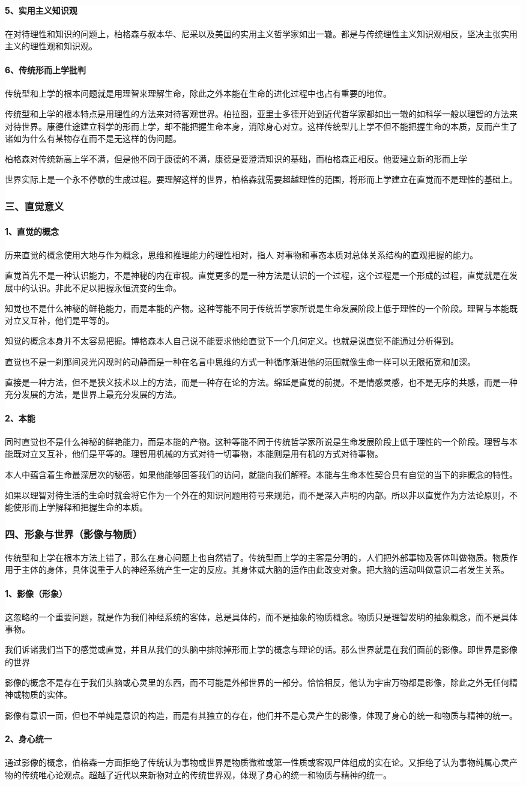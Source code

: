 #### 5、实用主义知识观

在对待理性和知识的问题上，柏格森与叔本华、尼采以及美国的实用主义哲学家如出一辙。都是与传统理性主义知识观相反，坚决主张实用主义的理性观和知识观。

#### 6、传统形而上学批判

传统型和上学的根本问题就是用理智来理解生命，除此之外本能在生命的进化过程中也占有重要的地位。

传统型和上学的根本特点是用理性的方法来对待客观世界。柏拉图，亚里士多德开始到近代哲学家都如出一辙的如科学一般以理智的方法来对待世界。康德仕途建立科学的形而上学，却不能把握生命本身，消除身心对立。这样传统型儿上学不但不能把握生命的本质，反而产生了诸如为什么有某物存在而不是无这样的伪问题。

柏格森对传统新高上学不满，但是他不同于康德的不满，康德是要澄清知识的基础，而柏格森正相反。他要建立新的形而上学

世界实际上是一个永不停歇的生成过程。要理解这样的世界，柏格森就需要超越理性的范围，将形而上学建立在直觉而不是理性的基础上。

### 三、直觉意义

#### 1、直觉的概念

历来直觉的概念使用大地与作为概念，思维和推理能力的理性相对，指人 对事物和事态本质对总体关系结构的直观把握的能力。

直觉首先不是一种认识能力，不是神秘的内在审视。直觉更多的是一种方法是认识的一个过程，这个过程是一个形成的过程，直觉就是在发展中的认识。非此不足以把握永恒流变的生命。

知觉也不是什么神秘的鲜艳能力，而是本能的产物。这种等能不同于传统哲学家所说是生命发展阶段上低于理性的一个阶段。理智与本能既对立又互补，他们是平等的。

知觉的概念本身并不太容易把握。博格森本人自己说不能要求他给直觉下一个几何定义。也就是说直觉不能通过分析得到。

直觉也不是一刹那间灵光闪现时的动静而是一种在名言中思维的方式一种循序渐进他的范围就像生命一样可以无限拓宽和加深。

直接是一种方法，但不是狭义技术以上的方法，而是一种存在论的方法。绵延是直觉的前提。不是情感灵感，也不是无序的共感，而是一种充分发展的方法，是世界上最充分发展的方法。

#### 2、本能

同时直觉也不是什么神秘的鲜艳能力，而是本能的产物。这种等能不同于传统哲学家所说是生命发展阶段上低于理性的一个阶段。理智与本能既对立又互补，他们是平等的。理智用机械的方式对待一切事物，本能则是用有机的方式对待事物。

本人中蕴含着生命最深层次的秘密，如果他能够回答我们的访问，就能向我们解释。本能与生命本性契合具有自觉的当下的非概念的特性。

如果以理智对待生活的生命时就会将它作为一个外在的知识问题用符号来规范，而不是深入声明的内部。所以非以直觉作为方法论原则，不能使形而上学解释和把握生命的本质。




### 四、形象与世界（影像与物质）

传统型和上学在根本方法上错了，那么在身心问题上也自然错了。传统型而上学的主客是分明的，人们把外部事物及客体叫做物质。物质作用于主体的身体，具体说重于人的神经系统产生一定的反应。其身体或大脑的运作由此改变对象。把大脑的运动叫做意识二者发生关系。

#### 1、影像（形象）

这忽略的一个重要问题，就是作为我们神经系统的客体，总是具体的，而不是抽象的物质概念。物质只是理智发明的抽象概念，而不是具体事物。

我们诉诸我们当下的感觉或直觉，并且从我们的头脑中排除掉形而上学的概念与理论的话。那么世界就是在我们面前的影像。即世界是影像的世界

影像的概念不是存在于我们头脑或心灵里的东西，而不可能是外部世界的一部分。恰恰相反，他认为宇宙万物都是影像，除此之外无任何精神或物质的实体。

影像有意识一面，但也不单纯是意识的构造，而是有其独立的存在，他们并不是心灵产生的影像，体现了身心的统一和物质与精神的统一。

#### 2、身心统一

通过影像的概念，伯格森一方面拒绝了传统认为事物或世界是物质微粒或第一性质或客观尸体组成的实在论。又拒绝了认为事物纯属心灵产物的传统唯心论观点。超越了近代以来新物对立的传统世界观，体现了身心的统一和物质与精神的统一。
